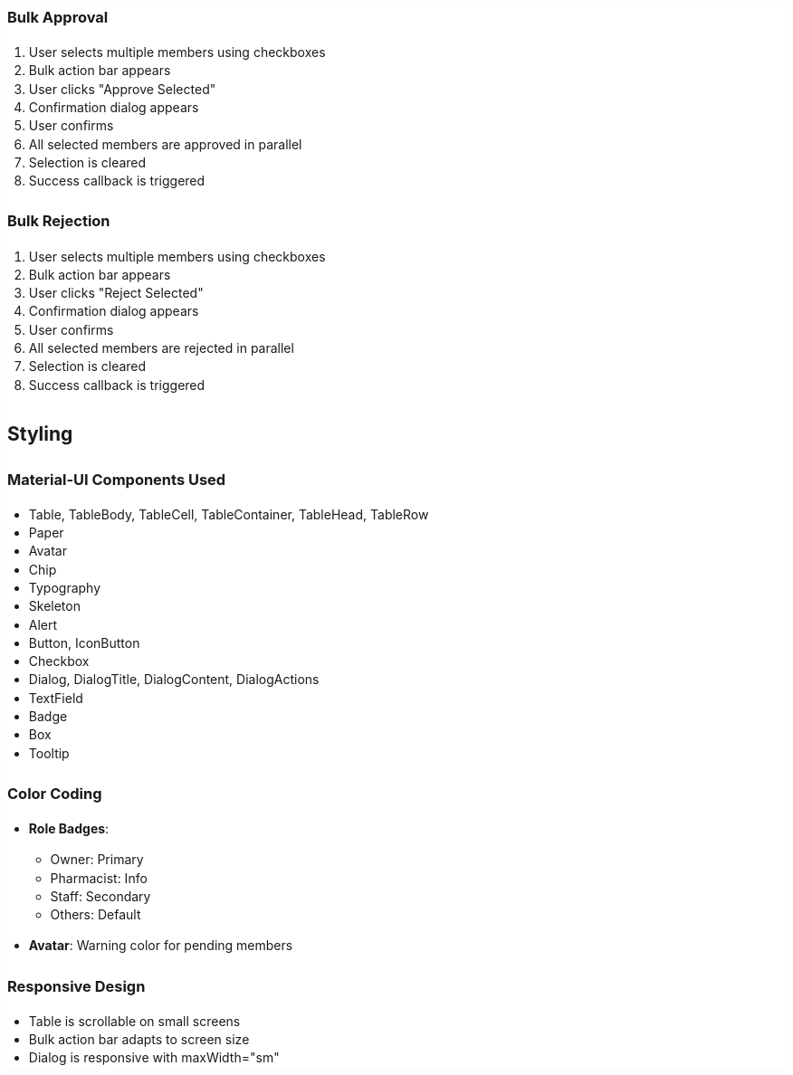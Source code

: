 ### Bulk Approval
1. User selects multiple members using checkboxes
2. Bulk action bar appears
3. User clicks "Approve Selected"
4. Confirmation dialog appears
5. User confirms
6. All selected members are approved in parallel
7. Selection is cleared
8. Success callback is triggered

### Bulk Rejection
1. User selects multiple members using checkboxes
2. Bulk action bar appears
3. User clicks "Reject Selected"
4. Confirmation dialog appears
5. User confirms
6. All selected members are rejected in parallel
7. Selection is cleared
8. Success callback is triggered

## Styling

### Material-UI Components Used
- Table, TableBody, TableCell, TableContainer, TableHead, TableRow
- Paper
- Avatar
- Chip
- Typography
- Skeleton
- Alert
- Button, IconButton
- Checkbox
- Dialog, DialogTitle, DialogContent, DialogActions
- TextField
- Badge
- Box
- Tooltip

### Color Coding
- **Role Badges**:
  - Owner: Primary
  - Pharmacist: Info
  - Staff: Secondary
  - Others: Default

- **Avatar**: Warning color for pending members

### Responsive Design
- Table is scrollable on small screens
- Bulk action bar adapts to screen size
- Dialog is responsive with maxWidth="sm"
